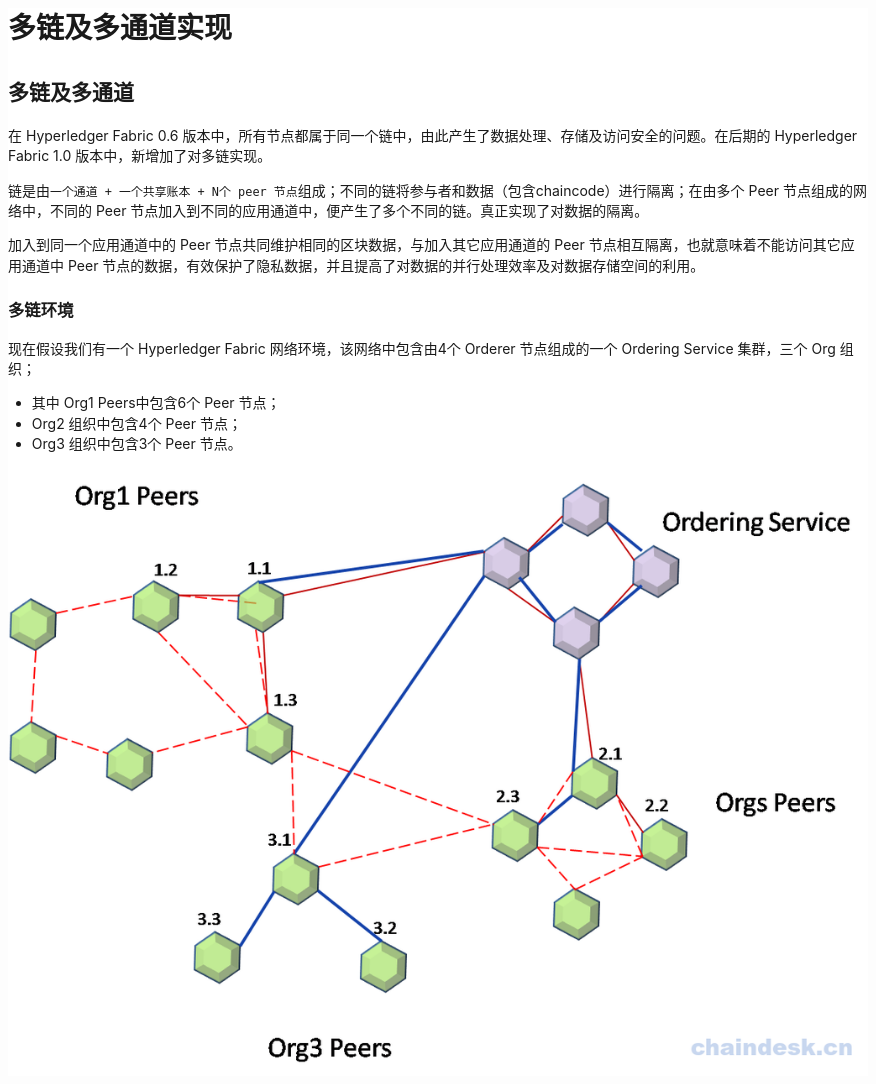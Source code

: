 # 多链及多通道实现
## 多链及多通道
在 Hyperledger Fabric 0.6 版本中，所有节点都属于同一个链中，由此产生了数据处理、存储及访问安全的问题。在后期的 Hyperledger Fabric 1.0 版本中，新增加了对多链实现。

链是由`一个通道 + 一个共享账本 + N个 peer 节点`组成；不同的链将参与者和数据（包含chaincode）进行隔离；在由多个 Peer 节点组成的网络中，不同的 Peer 节点加入到不同的应用通道中，便产生了多个不同的链。真正实现了对数据的隔离。

加入到同一个应用通道中的 Peer 节点共同维护相同的区块数据，与加入其它应用通道的 Peer 节点相互隔离，也就意味着不能访问其它应用通道中 Peer 节点的数据，有效保护了隐私数据，并且提高了对数据的并行处理效率及对数据存储空间的利用。

### 多链环境
现在假设我们有一个 Hyperledger Fabric 网络环境，该网络中包含由4个 Orderer 节点组成的一个 Ordering Service 集群，三个 Org 组织；
- 其中 Org1 Peers中包含6个 Peer 节点；
- Org2 组织中包含4个 Peer 节点；
- Org3 组织中包含3个 Peer 节点。

![](./imgs/chains.png)
